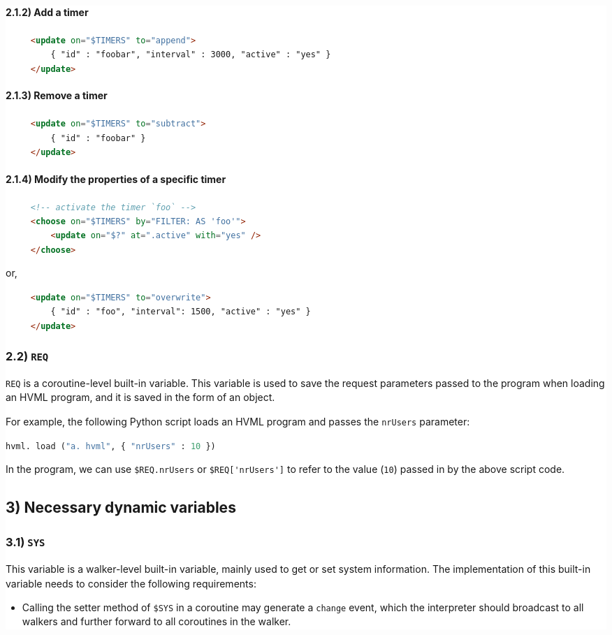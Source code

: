 #### 2.1.2) Add a timer

```html
     <update on="$TIMERS" to="append">
         { "id" : "foobar", "interval" : 3000, "active" : "yes" }
     </update>
```

#### 2.1.3) Remove a timer

```html
     <update on="$TIMERS" to="subtract">
         { "id" : "foobar" }
     </update>
```

#### 2.1.4) Modify the properties of a specific timer

```html
     <!-- activate the timer `foo` -->
     <choose on="$TIMERS" by="FILTER: AS 'foo'">
         <update on="$?" at=".active" with="yes" />
     </choose>
```

or,

```html
     <update on="$TIMERS" to="overwrite">
         { "id" : "foo", "interval": 1500, "active" : "yes" }
     </update>
```

### 2.2) `REQ`

`REQ` is a coroutine-level built-in variable. This variable is used to save the request parameters passed to the program when loading an HVML program, and it is saved in the form of an object.

For example, the following Python script loads an HVML program and passes the `nrUsers` parameter:

```python
hvml. load ("a. hvml", { "nrUsers" : 10 })
```

In the program, we can use `$REQ.nrUsers` or `$REQ['nrUsers']` to refer to the value (`10`) passed in by the above script code.

## 3) Necessary dynamic variables

### 3.1) `SYS`

This variable is a walker-level built-in variable, mainly used to get or set system information. The implementation of this built-in variable needs to consider the following requirements:

- Calling the setter method of `$SYS` in a coroutine may generate a `change` event, which the interpreter should broadcast to all walkers and further forward to all coroutines in the walker.
